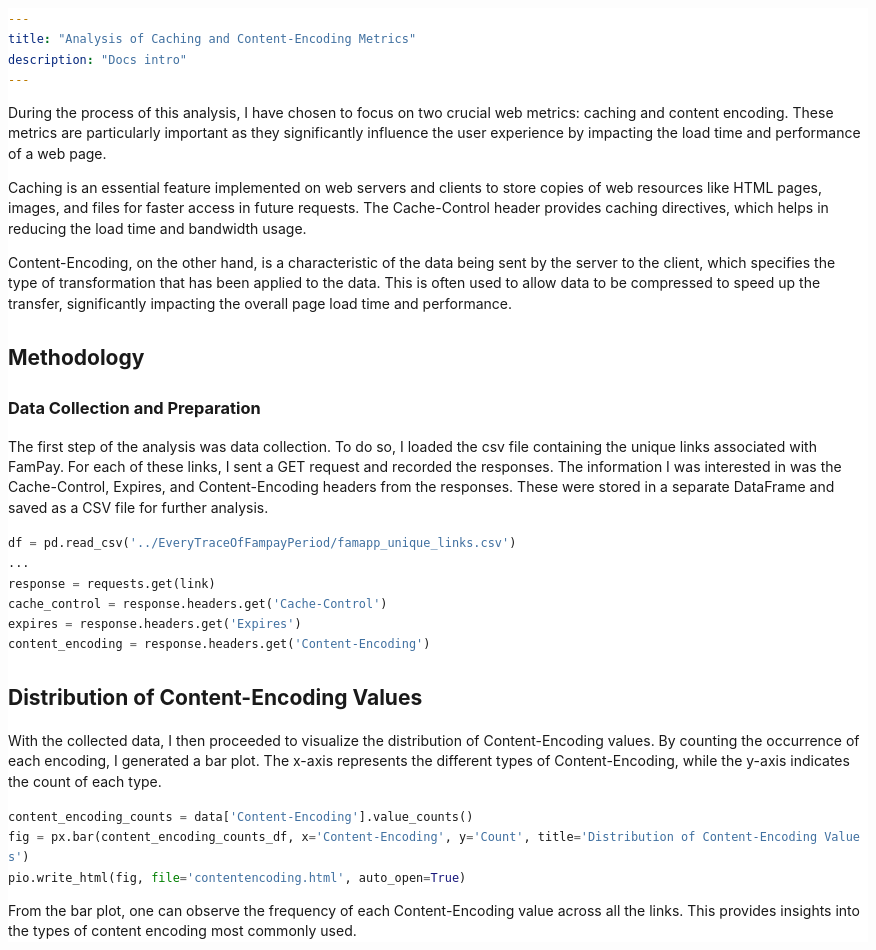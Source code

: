 ```yaml
---
title: "Analysis of Caching and Content-Encoding Metrics"
description: "Docs intro"
---
```


During the process of this analysis, I have chosen to focus on two crucial web metrics: caching and content encoding. These metrics are particularly important as they significantly influence the user experience by impacting the load time and performance of a web page.

Caching is an essential feature implemented on web servers and clients to store copies of web resources like HTML pages, images, and files for faster access in future requests. The Cache-Control header provides caching directives, which helps in reducing the load time and bandwidth usage.

Content-Encoding, on the other hand, is a characteristic of the data being sent by the server to the client, which specifies the type of transformation that has been applied to the data. This is often used to allow data to be compressed to speed up the transfer, significantly impacting the overall page load time and performance.

## Methodology
### Data Collection and Preparation

The first step of the analysis was data collection. To do so, I loaded the csv file containing the unique links associated with FamPay. For each of these links, I sent a GET request and recorded the responses. The information I was interested in was the Cache-Control, Expires, and Content-Encoding headers from the responses. These were stored in a separate DataFrame and saved as a CSV file for further analysis.

```python
df = pd.read_csv('../EveryTraceOfFampayPeriod/famapp_unique_links.csv')
...
response = requests.get(link)
cache_control = response.headers.get('Cache-Control')
expires = response.headers.get('Expires')
content_encoding = response.headers.get('Content-Encoding')
```

## Distribution of Content-Encoding Values

With the collected data, I then proceeded to visualize the distribution of Content-Encoding values. By counting the occurrence of each encoding, I generated a bar plot. The x-axis represents the different types of Content-Encoding, while the y-axis indicates the count of each type.

```python
content_encoding_counts = data['Content-Encoding'].value_counts()
fig = px.bar(content_encoding_counts_df, x='Content-Encoding', y='Count', title='Distribution of Content-Encoding Values')
pio.write_html(fig, file='contentencoding.html', auto_open=True)
```

<iframe src="/Web-Analytics/contentencoding.html" width="100%" height="500px"></iframe>

From the bar plot, one can observe the frequency of each Content-Encoding value across all the links. This provides insights into the types of content encoding most commonly used.
